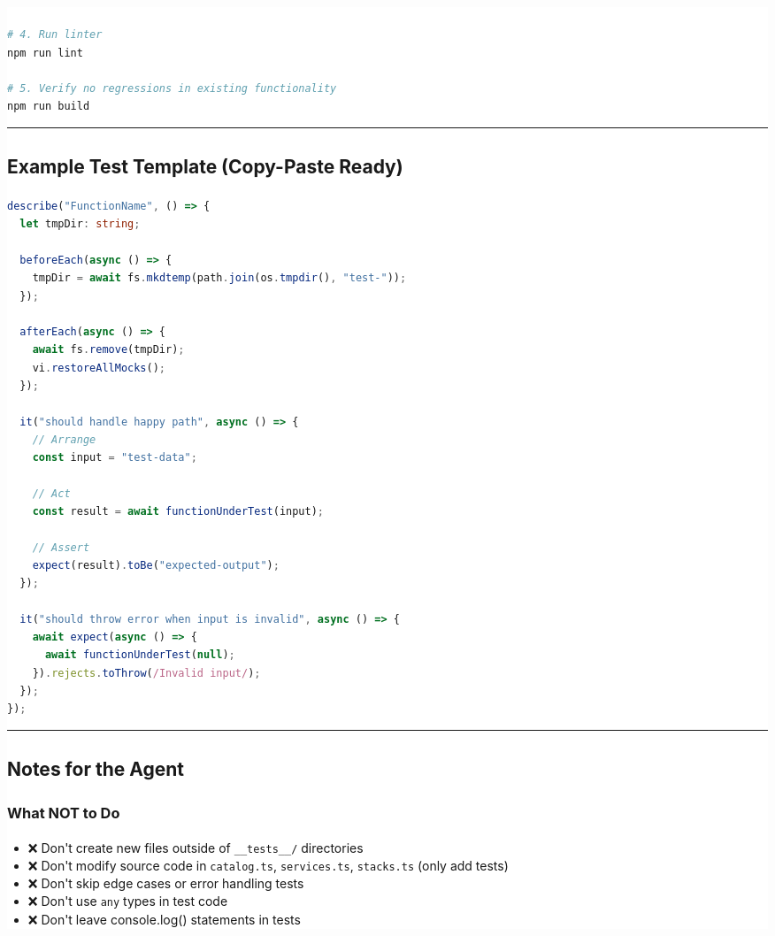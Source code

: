 ```bash

# 4. Run linter
npm run lint

# 5. Verify no regressions in existing functionality
npm run build
```

---

## Example Test Template (Copy-Paste Ready)

```typescript
describe("FunctionName", () => {
  let tmpDir: string;

  beforeEach(async () => {
    tmpDir = await fs.mkdtemp(path.join(os.tmpdir(), "test-"));
  });

  afterEach(async () => {
    await fs.remove(tmpDir);
    vi.restoreAllMocks();
  });

  it("should handle happy path", async () => {
    // Arrange
    const input = "test-data";

    // Act
    const result = await functionUnderTest(input);

    // Assert
    expect(result).toBe("expected-output");
  });

  it("should throw error when input is invalid", async () => {
    await expect(async () => {
      await functionUnderTest(null);
    }).rejects.toThrow(/Invalid input/);
  });
});
```

---

## Notes for the Agent

### What NOT to Do
- ❌ Don't create new files outside of `__tests__/` directories
- ❌ Don't modify source code in `catalog.ts`, `services.ts`, `stacks.ts` (only add tests)
- ❌ Don't skip edge cases or error handling tests
- ❌ Don't use `any` types in test code
- ❌ Don't leave console.log() statements in tests
